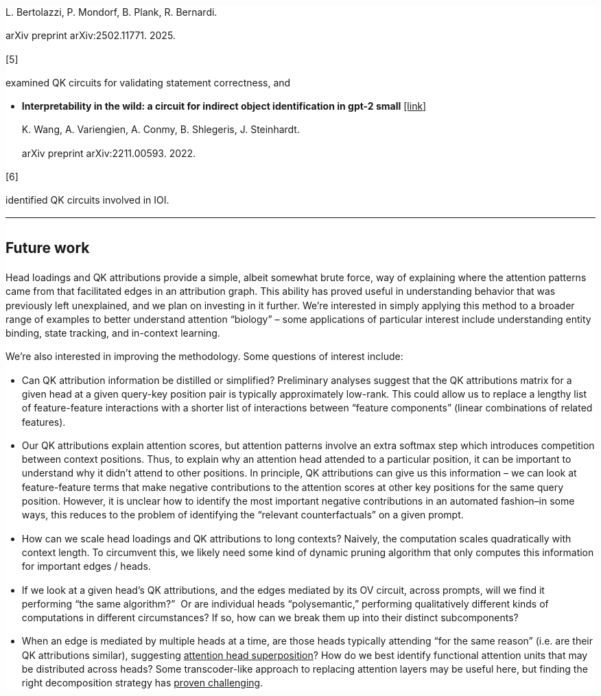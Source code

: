   L. Bertolazzi, P. Mondorf, B. Plank, R. Bernardi.

  arXiv preprint arXiv:2502.11771. 2025.

\[5\]

 examined QK circuits for validating statement correctness, and

- **Interpretability in the wild: a circuit for indirect object identification in gpt-2 small** [\[link\]](https://arxiv.org/pdf/2211.00593)

  K. Wang, A. Variengien, A. Conmy, B. Shlegeris, J. Steinhardt.

  arXiv preprint arXiv:2211.00593. 2022.

\[6\]

 identified QK circuits involved in IOI.

* * *

## Future work

Head loadings and QK attributions provide a simple, albeit somewhat brute force, way of explaining where the attention patterns came from that facilitated edges in an attribution graph. This ability has proved useful in understanding behavior that was previously left unexplained, and we plan on investing in it further. We’re interested in simply applying this method to a broader range of examples to better understand attention “biology” – some applications of particular interest include understanding entity binding, state tracking, and in-context learning.

We’re also interested in improving the methodology. Some questions of interest include:

- Can QK attribution information be distilled or simplified? Preliminary analyses suggest that the QK attributions matrix for a given head at a given query-key position pair is typically approximately low-rank. This could allow us to replace a lengthy list of feature-feature interactions with a shorter list of interactions between “feature components” (linear combinations of related features).

- Our QK attributions explain attention scores, but attention patterns involve an extra softmax step which introduces competition between context positions. Thus, to explain why an attention head attended to a particular position, it can be important to understand why it didn’t attend to other positions. In principle, QK attributions can give us this information – we can look at feature-feature terms that make negative contributions to the attention scores at other key positions for the same query position. However, it is unclear how to identify the most important negative contributions in an automated fashion–in some ways, this reduces to the problem of identifying the “relevant counterfactuals” on a given prompt.

- How can we scale head loadings and QK attributions to long contexts? Naively, the computation scales quadratically with context length. To circumvent this, we likely need some kind of dynamic pruning algorithm that only computes this information for important edges / heads.

- If we look at a given head’s QK attributions, and the edges mediated by its OV circuit, across prompts, will we find it performing “the same algorithm?”  Or are individual heads “polysemantic,” performing qualitatively different kinds of computations in different circumstances? If so, how can we break them up into their distinct subcomponents?

- When an edge is mediated by multiple heads at a time, are those heads typically attending “for the same reason” (i.e. are their QK attributions similar), suggesting [attention head superposition](https://transformer-circuits.pub/2023/may-update/index.html#attention-superposition)? How do we best identify functional attention units that may be distributed across heads? Some transcoder-like approach to replacing attention layers may be useful here, but finding the right decomposition strategy has [proven challenging](https://transformer-circuits.pub/2025/attention-update/index.html).
